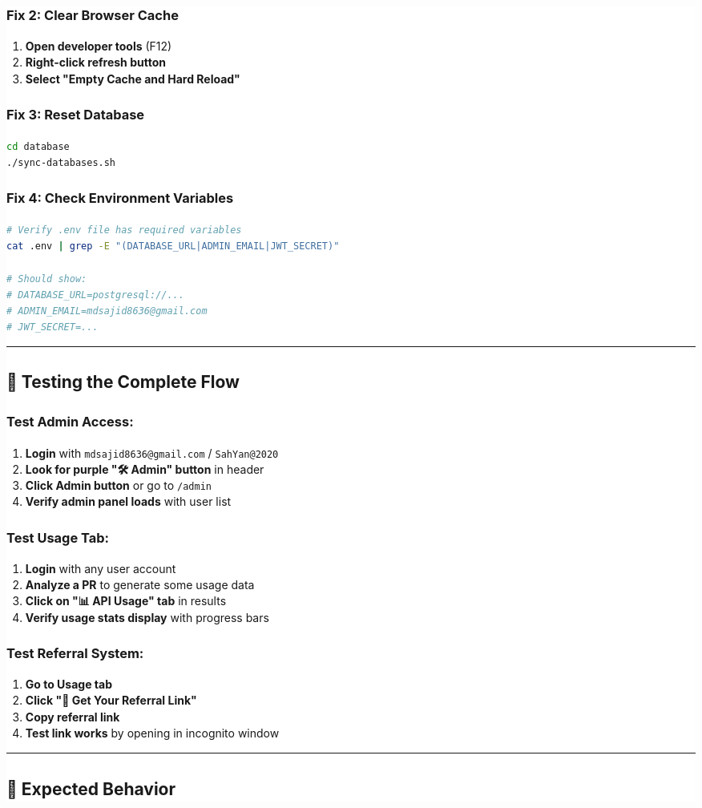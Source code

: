 ### **Fix 2: Clear Browser Cache**

1. **Open developer tools** (F12)
2. **Right-click refresh button**
3. **Select "Empty Cache and Hard Reload"**

### **Fix 3: Reset Database**

```bash
cd database
./sync-databases.sh
```

### **Fix 4: Check Environment Variables**

```bash
# Verify .env file has required variables
cat .env | grep -E "(DATABASE_URL|ADMIN_EMAIL|JWT_SECRET)"

# Should show:
# DATABASE_URL=postgresql://...
# ADMIN_EMAIL=mdsajid8636@gmail.com
# JWT_SECRET=...
```

---

## 📱 **Testing the Complete Flow**

### **Test Admin Access:**

1. **Login** with `mdsajid8636@gmail.com` / `SahYan@2020`
2. **Look for purple "🛠️ Admin" button** in header
3. **Click Admin button** or go to `/admin`
4. **Verify admin panel loads** with user list

### **Test Usage Tab:**

1. **Login** with any user account
2. **Analyze a PR** to generate some usage data
3. **Click on "📊 API Usage" tab** in results
4. **Verify usage stats display** with progress bars

### **Test Referral System:**

1. **Go to Usage tab**
2. **Click "🔗 Get Your Referral Link"**
3. **Copy referral link**
4. **Test link works** by opening in incognito window

---

## 🎯 **Expected Behavior**
